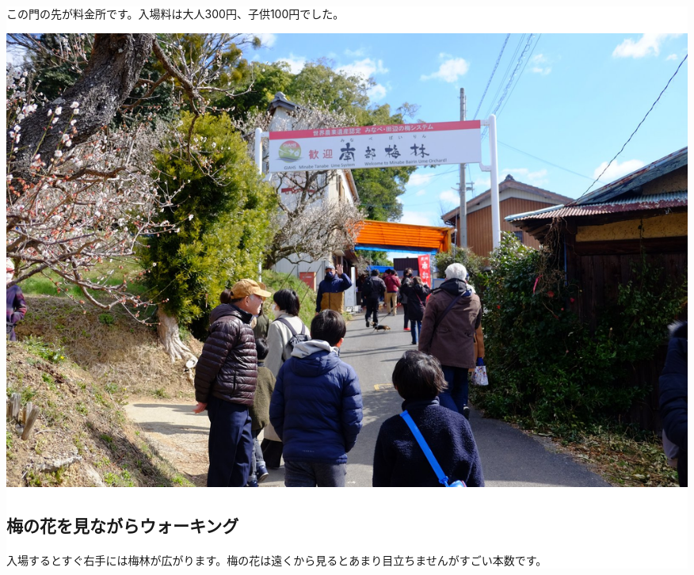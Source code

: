 この門の先が料金所です。入場料は大人300円、子供100円でした。

![料金所手前の門](./images/DSCF8246.jpg)

## 梅の花を見ながらウォーキング

入場するとすぐ右手には梅林が広がります。梅の花は遠くから見るとあまり目立ちませんがすごい本数です。
